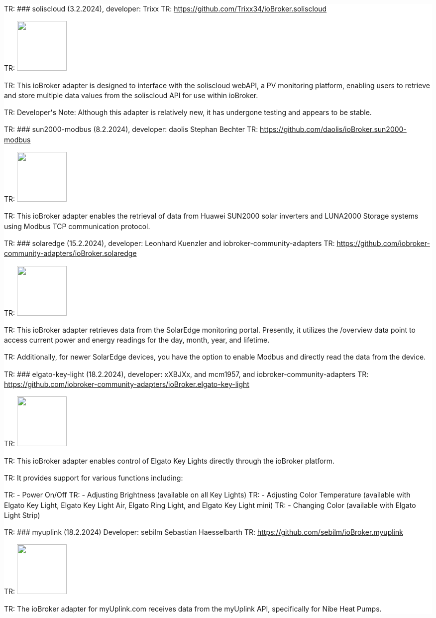 TR: ### soliscloud (3.2.2024), developer: Trixx
TR: https://github.com/Trixx34/ioBroker.soliscloud

TR: <img src="https://raw.githubusercontent.com/Trixx34/ioBroker.soliscloud/main/admin/solis.png" width="100" height="100" />

TR: This ioBroker adapter is designed to interface with the soliscloud webAPI, a PV monitoring platform, enabling users to retrieve and store multiple data values from the soliscloud API for use within ioBroker.

TR: Developer's Note: Although this adapter is relatively new, it has undergone testing and appears to be stable.

TR: ### sun2000-modbus (8.2.2024), developer: daolis Stephan Bechter
TR: https://github.com/daolis/ioBroker.sun2000-modbus

TR: <img src="https://raw.githubusercontent.com/daolis/ioBroker.sun2000-modbus/main/admin/sun2000-modbus.png" width="100" height="100" />

TR: This ioBroker adapter enables the retrieval of data from Huawei SUN2000 solar inverters and LUNA2000 Storage systems using Modbus TCP communication protocol.

TR: ### solaredge (15.2.2024), developer: Leonhard Kuenzler and iobroker-community-adapters
TR: https://github.com/iobroker-community-adapters/ioBroker.solaredge

TR: <img src="https://raw.githubusercontent.com/iobroker-community-adapters/ioBroker.solaredge/master/admin/solaredge.png" width="100" height="100" />

TR: This ioBroker adapter retrieves data from the SolarEdge monitoring portal. Presently, it utilizes the /overview data point to access current power and energy readings for the day, month, year, and lifetime.

TR: Additionally, for newer SolarEdge devices, you have the option to enable Modbus and directly read the data from the device.

TR: ### elgato-key-light (18.2.2024), developer: xXBJXx, and mcm1957, and iobroker-community-adapters
TR: https://github.com/iobroker-community-adapters/ioBroker.elgato-key-light

TR: <img src="https://raw.githubusercontent.com/iobroker-community-adapters/ioBroker.elgato-key-light/main/admin/elgato-key-light.png" width="100" height="100" />

TR: This ioBroker adapter enables control of Elgato Key Lights directly through the ioBroker platform.

TR: It provides support for various functions including:

TR: - Power On/Off
TR: - Adjusting Brightness (available on all Key Lights)
TR: - Adjusting Color Temperature (available with Elgato Key Light, Elgato Key Light Air, Elgato Ring Light, and Elgato Key Light mini)
TR: - Changing Color (available with Elgato Light Strip)

TR: ### myuplink (18.2.2024)  Developer: sebilm Sebastian Haesselbarth
TR: https://github.com/sebilm/ioBroker.myuplink

TR: <img src="https://raw.githubusercontent.com/sebilm/ioBroker.myuplink/main/admin/myuplink.png" width="100" height="100" />

TR: The ioBroker adapter for myUplink.com receives data from the myUplink API, specifically for Nibe Heat Pumps.

